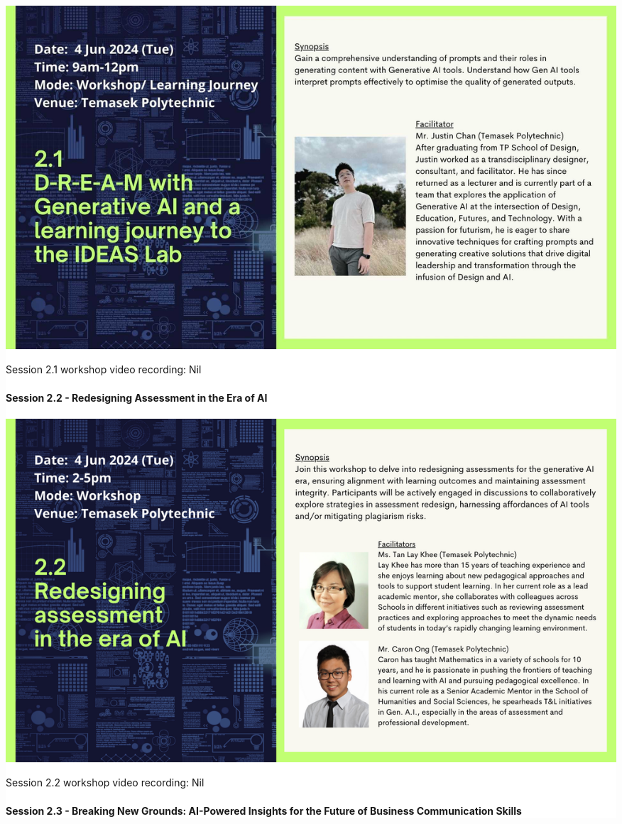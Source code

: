 <img style="width: 100%" height="auto" width="100%" alt="" src="/images/Frontier Series/FSTTT01/2_1.jpg">
</div>
<p>Session 2.1 workshop video recording: Nil</p>
<p></p>
<h4>Session 2.2 - Redesigning Assessment in the Era of AI</h4>
<p></p>
<div class="isomer-image-wrapper">
<img style="width: 100%" height="auto" width="100%" alt="" src="/images/Frontier Series/FSTTT01/2_2.png">
</div>
<p>Session 2.2 workshop video recording: Nil</p>
<p></p>
<h4>Session 2.3 - Breaking New Grounds: AI-Powered Insights for the Future of Business Communication Skills</h4>
<p></p>